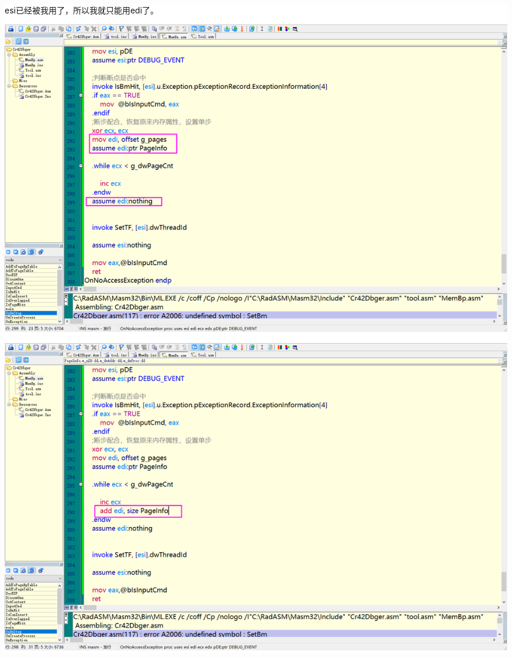 esi已经被我用了，所以我就只能用edi了。

![img](notesimg/1655361503969-a32c7558-f2e3-4d73-9ab6-c8e7fc4d2241.png)

![img](notesimg/1655361504929-b98d294d-31d5-4554-9969-1319db117372.png)
